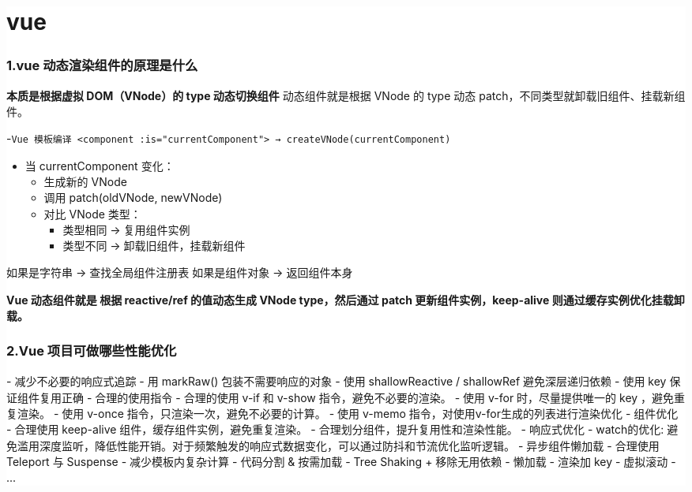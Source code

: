 # vue

### 1.vue 动态渲染组件的原理是什么

<Collapse>

**本质是根据虚拟 DOM（VNode）的 type 动态切换组件**
动态组件就是根据 VNode 的 type 动态 patch，不同类型就卸载旧组件、挂载新组件。

-`Vue 模板编译 <component :is="currentComponent"> → createVNode(currentComponent)`

- 当 currentComponent 变化：
  - 生成新的 VNode
  - 调用 patch(oldVNode, newVNode)
  - 对比 VNode 类型：
    - 类型相同 → 复用组件实例
    - 类型不同 → 卸载旧组件，挂载新组件

如果是字符串 → 查找全局组件注册表
如果是组件对象 → 返回组件本身

**Vue 动态组件就是 根据 reactive/ref 的值动态生成 VNode type，然后通过 patch 更新组件实例，keep-alive 则通过缓存实例优化挂载卸载。**

</Collapse>

### 2.Vue 项目可做哪些性能优化

<Collapse>
- 减少不必要的响应式追踪
  - 用 markRaw() 包装不需要响应的对象
  - 使用 shallowReactive / shallowRef 避免深层递归依赖
- 使用 key 保证组件复用正确
- 合理的使用指令
  - 合理的使用 v-if 和 v-show 指令，避免不必要的渲染。
  - 使用 v-for 时，尽量提供唯一的 key ，避免重复渲染。
  - 使用 v-once 指令，只渲染一次，避免不必要的计算。
  - 使用 v-memo 指令，对使用v-for生成的列表进行渲染优化
- 组件优化
  - 合理使用 keep-alive 组件，缓存组件实例，避免重复渲染。
  - 合理划分组件，提升复用性和渲染性能。
- 响应式优化
  - watch的优化: 避免滥用深度监听，降低性能开销。对于频繁触发的响应式数据变化，可以通过防抖和节流优化监听逻辑。
- 异步组件懒加载
- 合理使用 Teleport 与 Suspense
- 减少模板内复杂计算
- 代码分割 & 按需加载
- Tree Shaking + 移除无用依赖
- 懒加载
- 渲染加 key
- 虚拟滚动
- ...

</Collapse>
